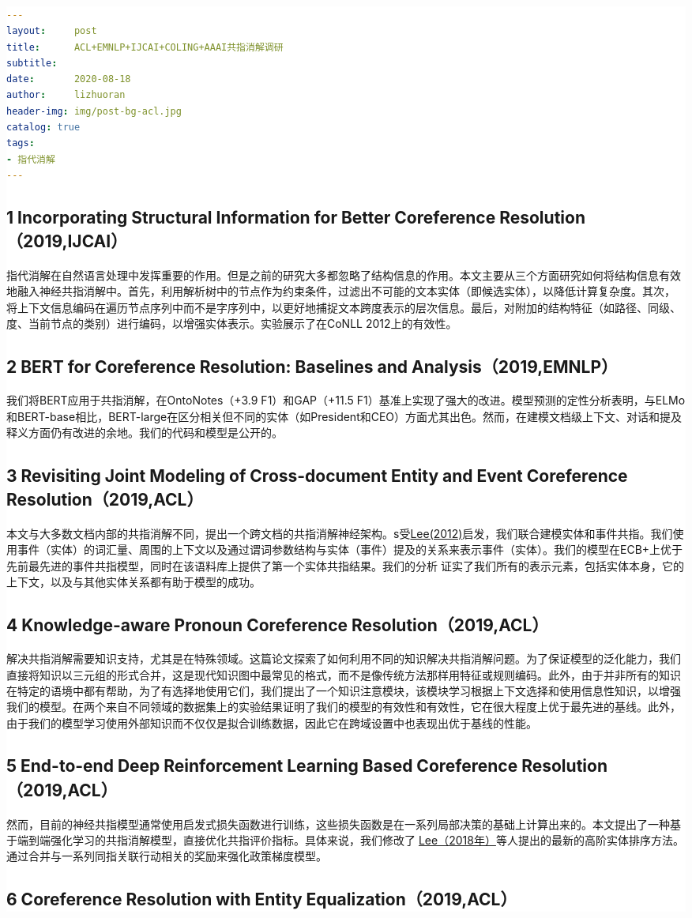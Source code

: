 ```yaml
---
layout:     post
title:      ACL+EMNLP+IJCAI+COLING+AAAI共指消解调研
subtitle:   
date:       2020-08-18
author:     lizhuoran
header-img: img/post-bg-acl.jpg
catalog: true
tags:
- 指代消解
---
```

## 1 Incorporating Structural Information for Better Coreference Resolution（2019,IJCAI）

指代消解在自然语言处理中发挥重要的作用。但是之前的研究大多都忽略了结构信息的作用。本文主要从三个方面研究如何将结构信息有效地融入神经共指消解中。首先，利用解析树中的节点作为约束条件，过滤出不可能的文本实体（即候选实体），以降低计算复杂度。其次，将上下文信息编码在遍历节点序列中而不是字序列中，以更好地捕捉文本跨度表示的层次信息。最后，对附加的结构特征（如路径、同级、度、当前节点的类别）进行编码，以增强实体表示。实验展示了在CoNLL 2012上的有效性。

## 2 BERT for Coreference Resolution: Baselines and Analysis（2019,EMNLP）

我们将BERT应用于共指消解，在OntoNotes（+3.9 F1）和GAP（+11.5 F1）基准上实现了强大的改进。模型预测的定性分析表明，与ELMo和BERT-base相比，BERT-large在区分相关但不同的实体（如President和CEO）方面尤其出色。然而，在建模文档级上下文、对话和提及释义方面仍有改进的余地。我们的代码和模型是公开的。

## 3 Revisiting Joint Modeling of Cross-document Entity and Event Coreference Resolution（2019,ACL）

本文与大多数文档内部的共指消解不同，提出一个跨文档的共指消解神经架构。s受[Lee(2012)](https://www.aclweb.org/anthology/D12-1045.pdf)启发，我们联合建模实体和事件共指。我们使用事件（实体）的词汇量、周围的上下文以及通过谓词参数结构与实体（事件）提及的关系来表示事件（实体）。我们的模型在ECB+上优于先前最先进的事件共指模型，同时在该语料库上提供了第一个实体共指结果。我们的分析 证实了我们所有的表示元素，包括实体本身，它的上下文，以及与其他实体关系都有助于模型的成功。

## 4 Knowledge-aware Pronoun Coreference Resolution（2019,ACL）

解决共指消解需要知识支持，尤其是在特殊领域。这篇论文探索了如何利用不同的知识解决共指消解问题。为了保证模型的泛化能力，我们直接将知识以三元组的形式合并，这是现代知识图中最常见的格式，而不是像传统方法那样用特征或规则编码。此外，由于并非所有的知识在特定的语境中都有帮助，为了有选择地使用它们，我们提出了一个知识注意模块，该模块学习根据上下文选择和使用信息性知识，以增强我们的模型。在两个来自不同领域的数据集上的实验结果证明了我们的模型的有效性和有效性，它在很大程度上优于最先进的基线。此外，由于我们的模型学习使用外部知识而不仅仅是拟合训练数据，因此它在跨域设置中也表现出优于基线的性能。

## 5 End-to-end Deep Reinforcement Learning Based Coreference Resolution（2019,ACL）

然而，目前的神经共指模型通常使用启发式损失函数进行训练，这些损失函数是在一系列局部决策的基础上计算出来的。本文提出了一种基于端到端强化学习的共指消解模型，直接优化共指评价指标。具体来说，我们修改了 [Lee（2018年）](https://www.aclweb.org/anthology/N18-2108.pdf)等人提出的最新的高阶实体排序方法。通过合并与一系列同指关联行动相关的奖励来强化政策梯度模型。

## 6 Coreference Resolution with Entity Equalization（2019,ACL）
